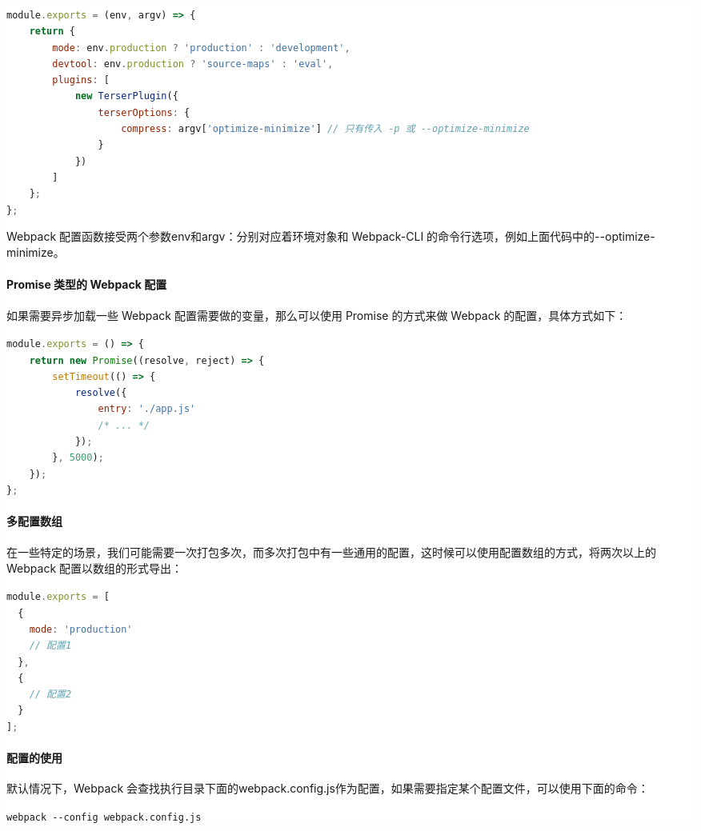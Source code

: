 ```javascript
module.exports = (env, argv) => {
    return {
        mode: env.production ? 'production' : 'development',
        devtool: env.production ? 'source-maps' : 'eval',
        plugins: [
            new TerserPlugin({
                terserOptions: {
                    compress: argv['optimize-minimize'] // 只有传入 -p 或 --optimize-minimize
                }
            })
        ]
    };
};
```

Webpack 配置函数接受两个参数env和argv：分别对应着环境对象和 Webpack-CLI 的命令行选项，例如上面代码中的--optimize-minimize。

#### Promise 类型的 Webpack 配置

如果需要异步加载一些 Webpack 配置需要做的变量，那么可以使用 Promise 的方式来做 Webpack 的配置，具体方式如下：

```javascript
module.exports = () => {
    return new Promise((resolve, reject) => {
        setTimeout(() => {
            resolve({
                entry: './app.js'
                /* ... */
            });
        }, 5000);
    });
};
```

#### 多配置数组
在一些特定的场景，我们可能需要一次打包多次，而多次打包中有一些通用的配置，这时候可以使用配置数组的方式，将两次以上的 Webpack 配置以数组的形式导出：

```javascript
module.exports = [
  {
    mode: 'production'
    // 配置1
  },
  {
    // 配置2
  }
];
```

#### 配置的使用
默认情况下，Webpack 会查找执行目录下面的webpack.config.js作为配置，如果需要指定某个配置文件，可以使用下面的命令：

```
webpack --config webpack.config.js
```
